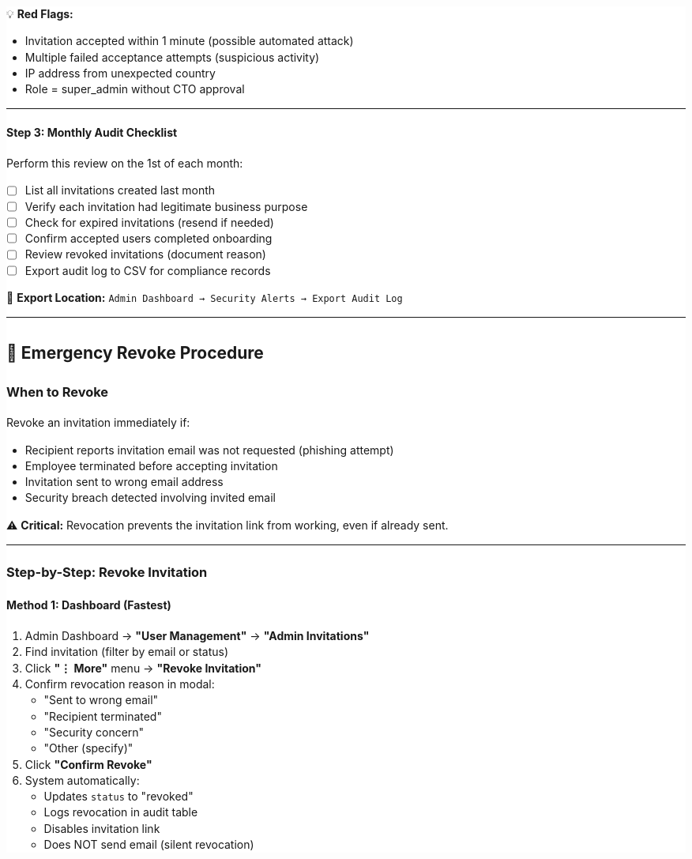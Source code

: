 💡 **Red Flags:**
- Invitation accepted within 1 minute (possible automated attack)
- Multiple failed acceptance attempts (suspicious activity)
- IP address from unexpected country
- Role = super_admin without CTO approval

---

#### **Step 3: Monthly Audit Checklist**

Perform this review on the 1st of each month:

- [ ] List all invitations created last month
- [ ] Verify each invitation had legitimate business purpose
- [ ] Check for expired invitations (resend if needed)
- [ ] Confirm accepted users completed onboarding
- [ ] Review revoked invitations (document reason)
- [ ] Export audit log to CSV for compliance records

📄 **Export Location:** `Admin Dashboard → Security Alerts → Export Audit Log`

---

## 🚨 **Emergency Revoke Procedure**

### **When to Revoke**

Revoke an invitation immediately if:
- Recipient reports invitation email was not requested (phishing attempt)
- Employee terminated before accepting invitation
- Invitation sent to wrong email address
- Security breach detected involving invited email

⚠️ **Critical:** Revocation prevents the invitation link from working, even if already sent.

---

### **Step-by-Step: Revoke Invitation**

#### **Method 1: Dashboard (Fastest)**

1. Admin Dashboard → **"User Management"** → **"Admin Invitations"**
2. Find invitation (filter by email or status)
3. Click **"⋮ More"** menu → **"Revoke Invitation"**
4. Confirm revocation reason in modal:
   - "Sent to wrong email"
   - "Recipient terminated"
   - "Security concern"
   - "Other (specify)"
5. Click **"Confirm Revoke"**
6. System automatically:
   - Updates `status` to "revoked"
   - Logs revocation in audit table
   - Disables invitation link
   - Does NOT send email (silent revocation)
